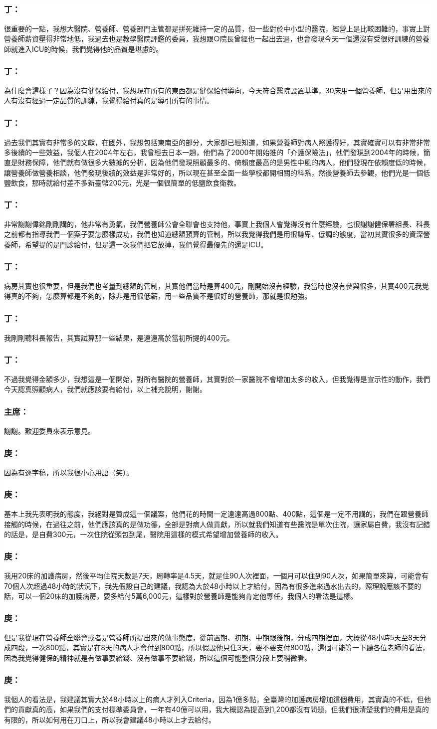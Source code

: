 ### 丁：
很重要的一點，我想大醫院、營養師、營養部門主管都是拼死維持一定的品質，但一些對於中小型的醫院，經營上是比較困難的，事實上對營養師薪資壓得非常地低，我過去也是教學醫院評鑑的委員，我想跟○院長曾經也一起出去過，也會發現今天一個還沒有受很好訓練的營養師就進入ICU的時候，我們覺得他的品質是堪慮的。

### 丁：
為什麼會這樣子？因為沒有健保給付，我想現在所有的東西都是健保給付導向，今天符合醫院設置基準，30床用一個營養師，但是用出來的人有沒有經過一定品質的訓練，我覺得給付真的是導引所有的事情。

### 丁：
過去我們其實有非常多的文獻，在國外，我想包括東南亞的部分，大家都已經知道，如果營養師對病人照護得好，其實確實可以有非常非常多後續的一些效益，我個人在2004年左右，我曾經去日本一趟，他們為了2000年開始推的「介護保險法」，他們發現到2004年的時候，簡直是財務保障，他們就有做很多大數據的分析，因為他們發現照顧最多的、倚賴度最高的是男性中風的病人，他們發現在依賴度低的時候，讓營養師做營養相談，他們發現後續的效益是非常好的，所以現在甚至全面一些學校都開相關的科系，然後營養師去參觀，他們光是一個低鹽飲食，那時就給付差不多新臺幣200元，光是一個很簡單的低鹽飲食衛教。

### 丁：
非常謝謝偉銘剛剛講的，他非常有勇氣，我們營養師公會全聯會也支持他，事實上我個人會覺得沒有什麼經驗，也很謝謝健保署組長、科長之前都有指導我們一個案子要怎麼樣成功，我們也知道總額預算的管制，所以我覺得我們是用很謙卑、低調的態度，當初其實很多的資深營養師，希望提的是門診給付，但是這一次我們把它放掉，我們覺得最優先的還是ICU。

### 丁：
病房其實也很重要，但是我們也考量到總額的管制，其實他們當時是算400元，剛開始沒有經驗，我當時也沒有參與很多，其實400元我覺得真的不夠，怎麼算都是不夠的，除非是用很低薪，用一些品質不是很好的營養師，那就是很勉強。

### 丁：
我剛剛聽科長報告，其實試算那一些結果，是遠遠高於當初所提的400元。

### 丁：
不過我覺得金額多少，我想這是一個開始，對所有醫院的營養師，其實對於一家醫院不會增加太多的收入，但我覺得是宣示性的動作，我們今天認真照顧病人，我們就應該要有給付，以上補充說明，謝謝。

### 主席：
謝謝。歡迎委員來表示意見。

### 庚：
因為有逐字稿，所以我很小心用語（笑）。

### 庚：
基本上我先表明我的態度，我絕對是贊成這一個議案，他們花的時間一定遠遠高過800點、400點，這個是一定不用講的，我們在跟營養師接觸的時候，在過往之前，他們應該真的是做功德，全部是對病人做貢獻，所以就我們知道有些醫院是單次住院，讓家屬自費，我沒有記錯的話是，是自費300元，一次住院從頭包到尾，醫院用這樣的模式希望增加營養師的收入。

### 庚：
我用20床的加護病房，然後平均住院天數是7天，周轉率是4.5天，就是住90人次裡面，一個月可以住到90人次，如果簡單來算，可能會有70個人次超過48小時的狀況下，我先假設自己的建議，我認為大於48小時以上才給付，因為有很多進來過水出去的，照理說應該不要的話，可以一個20床的加護病房，要多給付5萬6,000元，這樣對於營養師是能夠肯定他專任，我個人的看法是這樣。

### 庚：
但是我從現在營養師全聯會或者是營養師所提出來的做事態度，從前置期、初期、中期跟後期，分成四期裡面，大概從48小時5天至8天分成四段，一次800點，其實是在8天的病人才會付到800點，所以假設他只住3天，要不要支付800點，這個可能等一下聽各位老師的看法，因為我覺得健保的精神就是有做事要給錢、沒有做事不要給錢，所以這個可能整個分段上要稍微看。

### 庚：
我個人的看法是，我建議其實大於48小時以上的病人才列入Criteria，因為1億多點，全臺灣的加護病房增加這個費用，其實真的不低，但他們的貢獻真的高，如果我們的支付標準委員會，一年有40億可以用，我大概認為提高到1,200都沒有問題，但我們很清楚我們的費用是真的有限的，所以如何用在刀口上，所以我會建議48小時以上才去給付。
